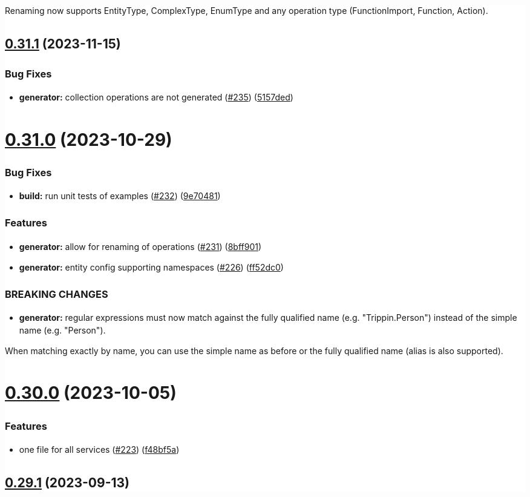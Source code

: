 Renaming now supports EntityType, ComplexType, EnumType and any operation type (FunctionImport, Function, Action).

## [0.31.1](https://github.com/odata2ts/odata2ts/compare/@odata2ts/odata2ts@0.31.0...@odata2ts/odata2ts@0.31.1) (2023-11-15)

### Bug Fixes

* **generator:** collection operations are not generated ([#235](https://github.com/odata2ts/odata2ts/issues/235)) ([5157ded](https://github.com/odata2ts/odata2ts/commit/5157dede1438f6551e0762eeaa1b82f1c7e06e7f))

# [0.31.0](https://github.com/odata2ts/odata2ts/compare/@odata2ts/odata2ts@0.30.0...@odata2ts/odata2ts@0.31.0) (2023-10-29)

### Bug Fixes

* **build:** run unit tests of examples ([#232](https://github.com/odata2ts/odata2ts/issues/232)) ([9e70481](https://github.com/odata2ts/odata2ts/commit/9e70481aec5fad29c63b93586ba73b1ea4e9d414))

### Features

* **generator:** allow for renaming of operations ([#231](https://github.com/odata2ts/odata2ts/issues/231)) ([8bff901](https://github.com/odata2ts/odata2ts/commit/8bff901c71522e9b7d48f49908e515e7812766f0))

* **generator:** entity config supporting namespaces ([#226](https://github.com/odata2ts/odata2ts/issues/226)) ([ff52dc0](https://github.com/odata2ts/odata2ts/commit/ff52dc0f4b9aa0f255d3ec75506657c3f26709bc))

### BREAKING CHANGES

* **generator:** regular expressions must now match against the fully qualified name (e.g. "Trippin.Person") instead of the simple name (e.g. "Person"). 

When matching exactly by name, you can use the simple name as before or the fully qualified name (alias is also supported).

# [0.30.0](https://github.com/odata2ts/odata2ts/compare/@odata2ts/odata2ts@0.29.1...@odata2ts/odata2ts@0.30.0) (2023-10-05)

### Features

* one file for all services ([#223](https://github.com/odata2ts/odata2ts/issues/223)) ([f48bf5a](https://github.com/odata2ts/odata2ts/commit/f48bf5ab36aa09ddc7760cc078d952c79b7a2185))

## [0.29.1](https://github.com/odata2ts/odata2ts/compare/@odata2ts/odata2ts@0.29.0...@odata2ts/odata2ts@0.29.1) (2023-09-13)
